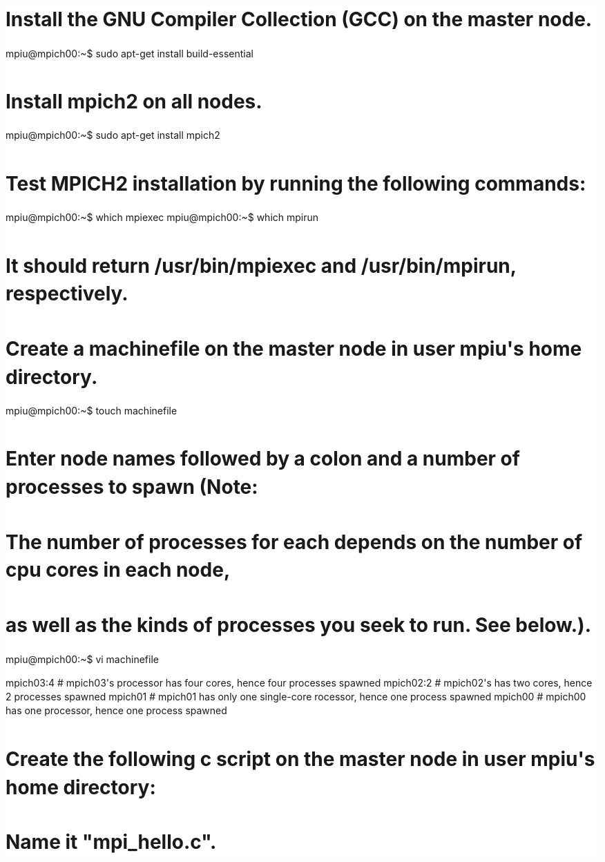 # Install the GNU Compiler Collection (GCC) on the master node.

mpiu@mpich00:~$ sudo apt-get install build-essential

# Install mpich2 on all nodes.

mpiu@mpich00:~$ sudo apt-get install mpich2

# Test MPICH2 installation by running the following commands:
mpiu@mpich00:~$  which mpiexec
mpiu@mpich00:~$  which mpirun

# It should return /usr/bin/mpiexec and /usr/bin/mpirun, respectively.

# Create a machinefile on the master node in user mpiu's home directory.

mpiu@mpich00:~$ touch machinefile

# Enter node names followed by a colon and a number of processes to spawn (Note: 
# The number of processes for each depends on the number of cpu cores in each node, 
# as well as the kinds of processes you seek to run. See below.).   

mpiu@mpich00:~$ vi machinefile

mpich03:4  # mpich03's processor has four cores, hence four processes spawned 
mpich02:2  # mpich02's has two cores, hence 2 processes spawned 
mpich01    # mpich01 has only one single-core rocessor, hence one process spawned
mpich00    # mpich00 has one processor, hence one process spawned

# Create the following c script on the master node in user mpiu's home directory:
# Name it "mpi_hello.c". 
